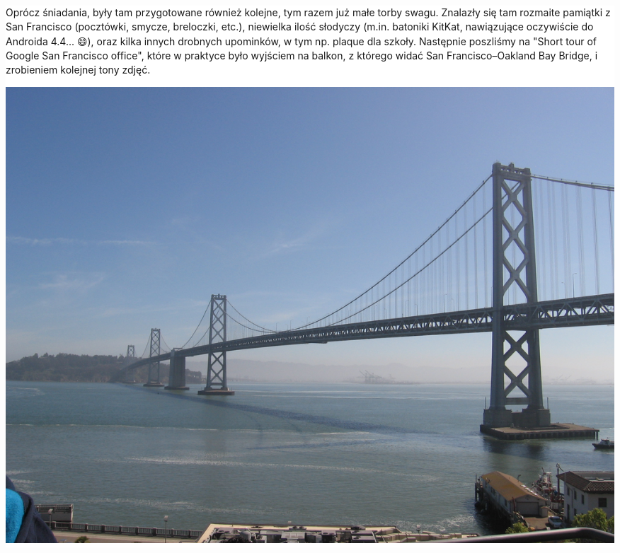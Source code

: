 Oprócz śniadania, były tam przygotowane również kolejne, tym razem już małe torby swagu. Znalazły się tam rozmaite pamiątki z San Francisco (pocztówki, smycze, breloczki, etc.), niewielka ilość słodyczy (m.in. batoniki KitKat, nawiązujące oczywiście do Androida 4.4... 😄), oraz kilka innych drobnych upominków, w tym np. plaque dla szkoły. Następnie poszliśmy na "Short tour of Google San Francisco office", które w praktyce było wyjściem na balkon, z którego widać San Francisco–Oakland Bay Bridge, i zrobieniem kolejnej tony zdjęć.

[![Oakland Bridge](/static/images/blog/2014-05-07-google-code-in-2013-grand-prize-trip-oaklandBridge.jpg)](/static/images/blog/2014-05-07-google-code-in-2013-grand-prize-trip-oaklandBridge.jpg)
